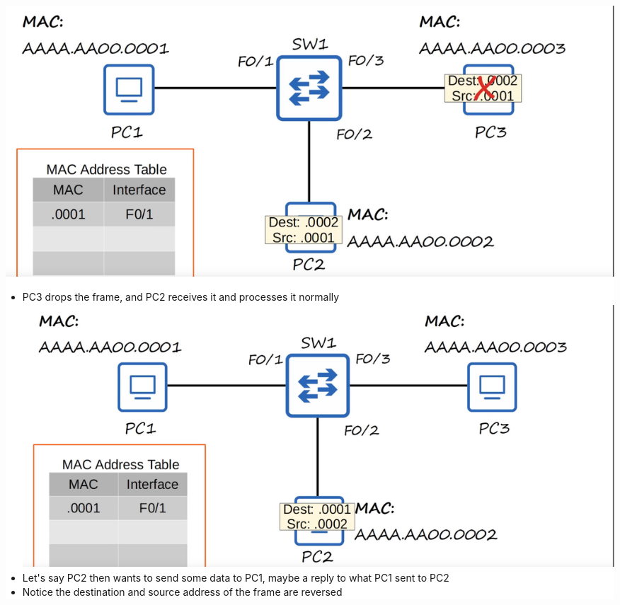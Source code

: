 ![](attachments/b78b7953ba94978fe8345f485a5c504a.png)
- PC3 drops the frame, and PC2 receives it and processes it normally
![](attachments/cee809003580f5815e696706f8d191f4.png)
- Let's say PC2 then wants to send some data to PC1, maybe a reply to what PC1 sent to PC2
- Notice the destination and source address of the frame are reversed